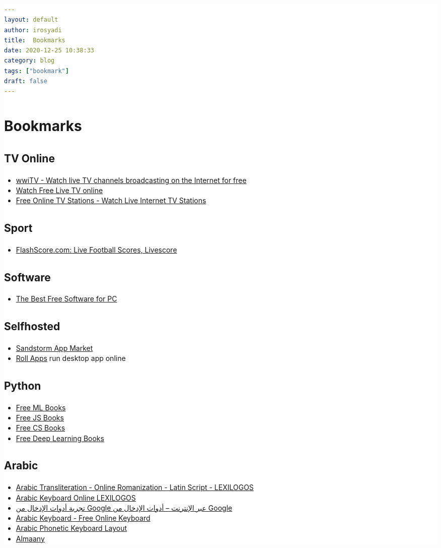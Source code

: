 ```yaml
---
layout: default
author: irosyadi
title:  Bookmarks
date: 2020-12-25 10:38:33
category: blog
tags: ["bookmark"]
draft: false
---
```


# Bookmarks

## TV Online
* [wwiTV - Watch live TV channels broadcasting on the Internet for free](https://wwitv.com/portal.htm)
* [Watch Free Live TV online](https://www.stream2watch.is/streaming-television/)
* [Free Online TV Stations - Watch Live Internet TV Stations](https://streema.com/tv/)

## Sport
* [FlashScore.com: Live Football Scores, Livescore](https://www.flashscore.com/)

## Software
* [The Best Free Software for PC](https://www.techsupportalert.com/pc-tools.html)

## Selfhosted
* [Sandstorm App Market](https://apps.sandstorm.io/)
* [Roll Apps](https://www.rollapp.com/apps) run desktop app online

## Python
* [Free ML Books](https://www.pythonstacks.com/free-books/category/machine-learning)
* [Free JS Books](https://www.pythonstacks.com/free-books/category/javascript)
* [Free CS Books](https://www.pythonstacks.com/free-books/category/computer-science)
* [Free Deep Learning Books](https://www.pythonstacks.com/free-books/category/deep-learning)

## Arabic
* [Arabic Transliteration - Online Romanization - Latin Script - LEXILOGOS](https://www.lexilogos.com/keyboard/arabic_latin.htm)
* [Arabic Keyboard Online LEXILOGOS](https://www.lexilogos.com/keyboard/arabic.htm)
* [تجربة أدوات الإدخال من Google عبر الإنترنت – أدوات الإدخال من Google](https://www.google.com/intl/ar/inputtools/try/)
* [Arabic Keyboard - Free Online Keyboard](https://myarabickeyboard.org/)
* [Arabic Phonetic Keyboard Layout](https://arabic.omaralzabir.com/)
* [Almaany](https://www.almaany.com/)
